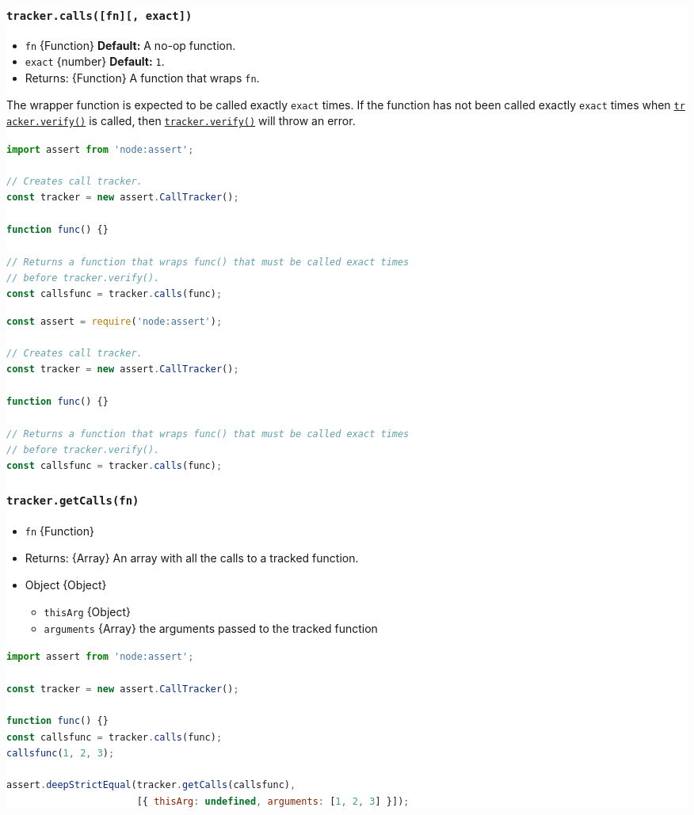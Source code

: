
### `tracker.calls([fn][, exact])`



* `fn` {Function} **Default:** A no-op function.
* `exact` {number} **Default:** `1`.
* Returns: {Function} A function that wraps `fn`.

The wrapper function is expected to be called exactly `exact` times. If the
function has not been called exactly `exact` times when
[`tracker.verify()`][] is called, then [`tracker.verify()`][] will throw an
error.

```mjs
import assert from 'node:assert';

// Creates call tracker.
const tracker = new assert.CallTracker();

function func() {}

// Returns a function that wraps func() that must be called exact times
// before tracker.verify().
const callsfunc = tracker.calls(func);
```

```cjs
const assert = require('node:assert');

// Creates call tracker.
const tracker = new assert.CallTracker();

function func() {}

// Returns a function that wraps func() that must be called exact times
// before tracker.verify().
const callsfunc = tracker.calls(func);
```

### `tracker.getCalls(fn)`



* `fn` {Function}

* Returns: {Array} An array with all the calls to a tracked function.

* Object {Object}
  * `thisArg` {Object}
  * `arguments` {Array} the arguments passed to the tracked function

```mjs
import assert from 'node:assert';

const tracker = new assert.CallTracker();

function func() {}
const callsfunc = tracker.calls(func);
callsfunc(1, 2, 3);

assert.deepStrictEqual(tracker.getCalls(callsfunc),
                       [{ thisArg: undefined, arguments: [1, 2, 3] }]);
```


[Object wrappers]: https://developer.mozilla.org/en-US/docs/Glossary/Primitive#Primitive_wrapper_objects_in_JavaScript
[Object.prototype.toString()]: https://tc39.github.io/ecma262/#sec-object.prototype.tostring
[`!=` operator]: https://developer.mozilla.org/en-US/docs/Web/JavaScript/Reference/Operators/Inequality
[`===` operator]: https://developer.mozilla.org/en-US/docs/Web/JavaScript/Reference/Operators/Strict_equality
[`==` operator]: https://developer.mozilla.org/en-US/docs/Web/JavaScript/Reference/Operators/Equality
[`AssertionError`]: #class-assertassertionerror
[`CallTracker`]: #class-assertcalltracker
[`Class`]: https://developer.mozilla.org/en-US/docs/Web/JavaScript/Reference/Classes
[`ERR_INVALID_RETURN_VALUE`]: errors.md#err_invalid_return_value
[`Error.captureStackTrace`]: errors.md#errorcapturestacktracetargetobject-constructoropt
[`Error`]: errors.md#class-error
[`Map`]: https://developer.mozilla.org/en-US/docs/Web/JavaScript/Reference/Global_Objects/Map
[`Object.is()`]: https://developer.mozilla.org/en-US/docs/Web/JavaScript/Reference/Global_Objects/Object/is
[`RegExp`]: https://developer.mozilla.org/en-US/docs/Web/JavaScript/Guide/Regular_Expressions
[`Set`]: https://developer.mozilla.org/en-US/docs/Web/JavaScript/Reference/Global_Objects/Set
[`Symbol`]: https://developer.mozilla.org/en-US/docs/Web/JavaScript/Reference/Global_Objects/Symbol
[`TypeError`]: errors.md#class-typeerror
[`WeakMap`]: https://developer.mozilla.org/en-US/docs/Web/JavaScript/Reference/Global_Objects/WeakMap
[`WeakSet`]: https://developer.mozilla.org/en-US/docs/Web/JavaScript/Reference/Global_Objects/WeakSet
[`assert.deepEqual()`]: #assertdeepequalactual-expected-message
[`assert.deepStrictEqual()`]: #assertdeepstrictequalactual-expected-message
[`assert.doesNotThrow()`]: #assertdoesnotthrowfn-error-message
[`assert.equal()`]: #assertequalactual-expected-message
[`assert.notDeepEqual()`]: #assertnotdeepequalactual-expected-message
[`assert.notDeepStrictEqual()`]: #assertnotdeepstrictequalactual-expected-message
[`assert.notEqual()`]: #assertnotequalactual-expected-message
[`assert.notStrictEqual()`]: #assertnotstrictequalactual-expected-message
[`assert.ok()`]: #assertokvalue-message
[`assert.strictEqual()`]: #assertstrictequalactual-expected-message
[`assert.throws()`]: #assertthrowsfn-error-message
[`getColorDepth()`]: tty.md#writestreamgetcolordepthenv
[`mock`]: test.md#mocking
[`process.on('exit')`]: process.md#event-exit
[`tracker.calls()`]: #trackercallsfn-exact
[`tracker.verify()`]: #trackerverify
[enumerable "own" properties]: https://developer.mozilla.org/en-US/docs/Web/JavaScript/Enumerability_and_ownership_of_properties
[prototype-spec]: https://tc39.github.io/ecma262/#sec-ordinary-object-internal-methods-and-internal-slots